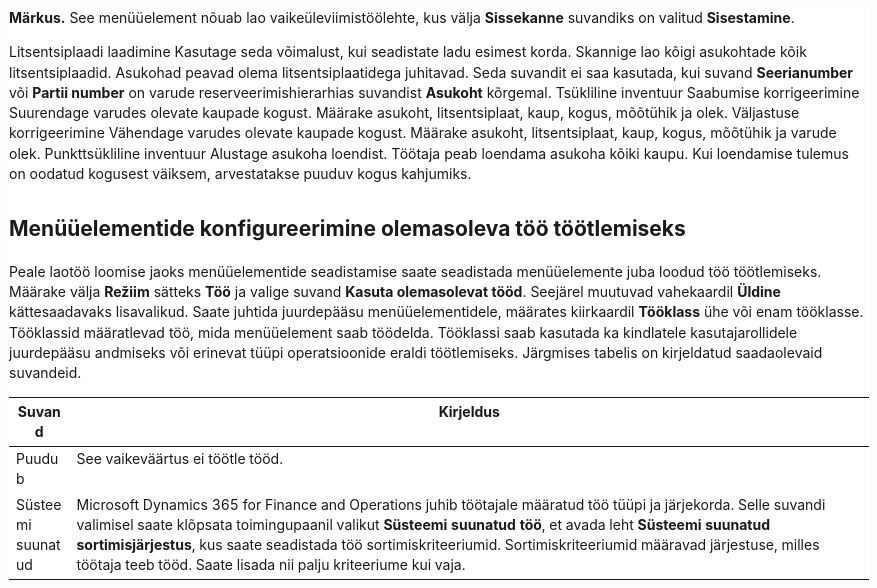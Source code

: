 <strong>Märkus.</strong> See menüüelement nõuab lao vaikeüleviimistöölehte, kus välja <strong>Sissekanne</strong> suvandiks on valitud <strong>Sisestamine</strong>.</td>
</tr>
<tr>
<td>Litsentsiplaadi laadimine</td>
<td>Kasutage seda võimalust, kui seadistate ladu esimest korda. Skannige lao kõigi asukohtade kõik litsentsiplaadid. Asukohad peavad olema litsentsiplaatidega juhitavad. Seda suvandit ei saa kasutada, kui suvand <strong>Seerianumber</strong> või <strong>Partii number</strong> on varude reserveerimishierarhias suvandist <strong>Asukoht</strong> kõrgemal.</td>
</tr>
<tr>
<td>Tsükliline inventuur</td>
<td>Saabumise korrigeerimine</td>
<td>Suurendage varudes olevate kaupade kogust. Määrake asukoht, litsentsiplaat, kaup, kogus, mõõtühik ja olek.</td>
</tr>
<tr>
<td>Väljastuse korrigeerimine</td>
<td>Vähendage varudes olevate kaupade kogust. Määrake asukoht, litsentsiplaat, kaup, kogus, mõõtühik ja varude olek.</td>
</tr>
<tr>
<td>Punkttsükliline inventuur</td>
<td>Alustage asukoha loendist. Töötaja peab loendama asukoha kõiki kaupu. Kui loendamise tulemus on oodatud kogusest väiksem, arvestatakse puuduv kogus kahjumiks.</td>
</tr>
</tbody>
</table>

## <a name="configure-menu-items-to-process-existing-work"></a>Menüüelementide konfigureerimine olemasoleva töö töötlemiseks
Peale laotöö loomise jaoks menüüelementide seadistamise saate seadistada menüüelemente juba loodud töö töötlemiseks. Määrake välja **Režiim** sätteks **Töö** ja valige suvand **Kasuta olemasolevat tööd**. Seejärel muutuvad vahekaardil **Üldine** kättesaadavaks lisavalikud. Saate juhtida juurdepääsu menüüelementidele, määrates kiirkaardil **Tööklass** ühe või enam tööklasse. Tööklassid määratlevad töö, mida menüüelement saab töödelda. Tööklassi saab kasutada ka kindlatele kasutajarollidele juurdepääsu andmiseks või erinevat tüüpi operatsioonide eraldi töötlemiseks. Järgmises tabelis on kirjeldatud saadaolevaid suvandeid.

<table>




<thead>
<tr class="header">
<th>Suvand</th>
<th>Kirjeldus</th>
</tr>
</thead>
<tbody>
<tr class="odd">
<td>Puudub</td>
<td>See vaikeväärtus ei töötle tööd.</td>
</tr>
<tr class="even">
<td>Süsteemi suunatud</td>
<td>Microsoft Dynamics 365 for Finance and Operations juhib töötajale määratud töö tüüpi ja järjekorda. Selle suvandi valimisel saate klõpsata toimingupaanil valikut <strong>Süsteemi suunatud töö</strong>, et avada leht <strong>Süsteemi suunatud sortimisjärjestus</strong>, kus saate seadistada töö sortimiskriteeriumid. Sortimiskriteeriumid määravad järjestuse, milles töötaja teeb tööd. Saate lisada nii palju kriteeriume kui vaja.</td>
</tr>
<tr class="odd">